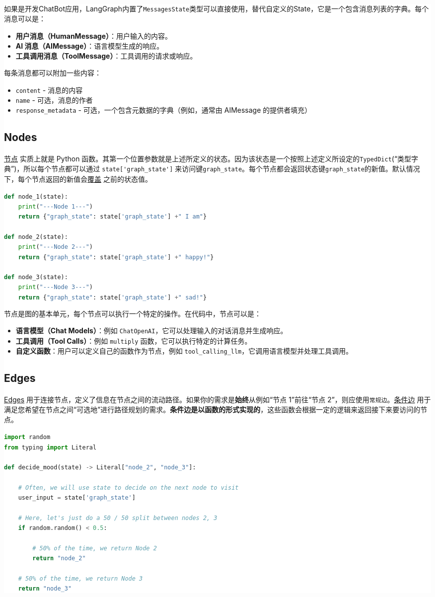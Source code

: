 如果是开发ChatBot应用，LangGraph内置了`MessagesState`类型可以直接使用，替代自定义的State，它是一个包含消息列表的字典。每个消息可以是：

- **用户消息（HumanMessage）**：用户输入的内容。
- **AI 消息（AIMessage）**：语言模型生成的响应。
- **工具调用消息（ToolMessage）**：工具调用的请求或响应。

每条消息都可以附加一些内容：

* `content` - 消息的内容
* `name` - 可选，消息的作者
* `response_metadata` - 可选，一个包含元数据的字典（例如，通常由 AIMessage 的提供者填充）

## Nodes

[节点](https://langchain-ai.github.io/langgraph/concepts/low_level/#nodes) 实质上就是 Python 函数。其第一个位置参数就是上述所定义的状态。因为该状态是一个按照上述定义所设定的`TypedDict`(“类型字典”)，所以每个节点都可以通过 `state['graph_state']` 来访问键`graph_state`。每个节点都会返回状态键`graph_state`的新值。默认情况下，每个节点返回的新值会[覆盖](https://langchain-ai.github.io/langgraph/concepts/low_level/#reducers) 之前的状态值。


```python
def node_1(state):
    print("---Node 1---")
    return {"graph_state": state['graph_state'] +" I am"}

def node_2(state):
    print("---Node 2---")
    return {"graph_state": state['graph_state'] +" happy!"}

def node_3(state):
    print("---Node 3---")
    return {"graph_state": state['graph_state'] +" sad!"}
```

节点是图的基本单元，每个节点可以执行一个特定的操作。在代码中，节点可以是：

- **语言模型（Chat Models）**：例如 `ChatOpenAI`，它可以处理输入的对话消息并生成响应。
- **工具调用（Tool Calls）**：例如 `multiply` 函数，它可以执行特定的计算任务。
- **自定义函数**：用户可以定义自己的函数作为节点，例如 `tool_calling_llm`，它调用语言模型并处理工具调用。

## Edges

[Edges](https://langchain-ai.github.io/langgraph/concepts/low_level/#edges) 用于连接节点，定义了信息在节点之间的流动路径。如果你的需求是**始终**从例如“节点 1”前往“节点 2”，则应使用`常规边`。[条件边](https://langchain-ai.github.io/langgraph/concepts/low_level/#conditional-edges) 用于满足您希望在节点之间“可选地”进行路径规划的需求。**条件边是以函数的形式实现的**，这些函数会根据一定的逻辑来返回接下来要访问的节点。


```python
import random
from typing import Literal

def decide_mood(state) -> Literal["node_2", "node_3"]:
    
    # Often, we will use state to decide on the next node to visit
    user_input = state['graph_state'] 
    
    # Here, let's just do a 50 / 50 split between nodes 2, 3
    if random.random() < 0.5:

        # 50% of the time, we return Node 2
        return "node_2"
    
    # 50% of the time, we return Node 3
    return "node_3"
```
